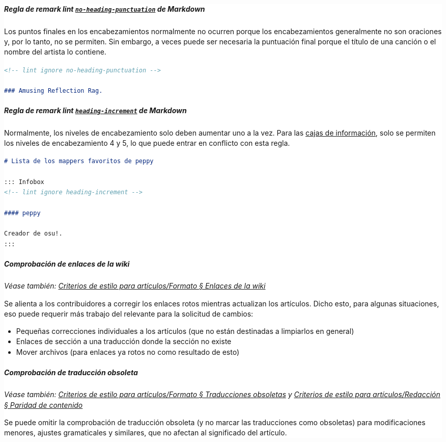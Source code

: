 ##### Regla de remark lint [`no-heading-punctuation`](https://github.com/remarkjs/remark-lint/tree/main/packages/remark-lint-no-heading-punctuation) de Markdown

Los puntos finales en los encabezamientos normalmente no ocurren porque los encabezamientos generalmente no son oraciones y, por lo tanto, no se permiten. Sin embargo, a veces puede ser necesaria la puntuación final porque el título de una canción o el nombre del artista lo contiene.

```markdown
<!-- lint ignore no-heading-punctuation -->

### Amusing Reflection Rag.
```

##### Regla de remark lint [`heading-increment`](https://github.com/remarkjs/remark-lint/tree/main/packages/remark-lint-heading-increment) de Markdown

Normalmente, los niveles de encabezamiento solo deben aumentar uno a la vez. Para las [cajas de información](/wiki/Article_styling_criteria/Formatting#cajas-de-información), solo se permiten los niveles de encabezamiento 4 y 5, lo que puede entrar en conflicto con esta regla.

```markdown
# Lista de los mappers favoritos de peppy

::: Infobox
<!-- lint ignore heading-increment -->

#### peppy

Creador de osu!.
:::
```

##### Comprobación de enlaces de la wiki

*Véase también: [Criterios de estilo para artículos/Formato § Enlaces de la wiki](/wiki/Article_styling_criteria/Formatting#enlaces-de-la-wiki)*

Se alienta a los contribuidores a corregir los enlaces rotos mientras actualizan los artículos. Dicho esto, para algunas situaciones, eso puede requerir más trabajo del relevante para la solicitud de cambios:

- Pequeñas correcciones individuales a los artículos (que no están destinadas a limpiarlos en general)
- Enlaces de sección a una traducción donde la sección no existe
- Mover archivos (para enlaces ya rotos no como resultado de esto)

##### Comprobación de traducción obsoleta

*Véase también: [Criterios de estilo para artículos/Formato § Traducciones obsoletas](/wiki/Article_styling_criteria/Formatting#traducciones-obsoletas) y [Criterios de estilo para artículos/Redacción § Paridad de contenido](/wiki/Article_styling_criteria/Writing#paridad-de-contenido)*

Se puede omitir la comprobación de traducción obsoleta (y no marcar las traducciones como obsoletas) para modificaciones menores, ajustes gramaticales y similares, que no afectan al significado del artículo.
